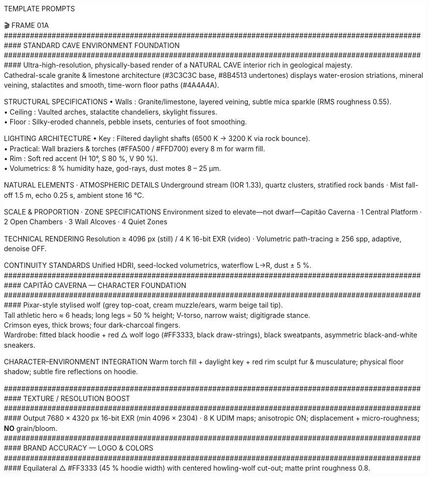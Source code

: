 TEMPLATE PROMPTS

🎬 FRAME 01A
####################################################################################################
STANDARD CAVE ENVIRONMENT FOUNDATION
####################################################################################################
Ultra-high-resolution, physically-based render of a NATURAL CAVE interior rich in geological majesty.  
Cathedral-scale granite & limestone architecture (#3C3C3C base, #8B4513 undertones) displays water-erosion striations, mineral veining, stalactites and smooth, time-worn floor paths (#4A4A4A).

STRUCTURAL SPECIFICATIONS
• Walls   : Granite/limestone, layered veining, subtle mica sparkle (RMS roughness 0.55).  
• Ceiling : Vaulted arches, stalactite chandeliers, skylight fissures.  
• Floor   : Silky-eroded channels, pebble insets, centuries of foot smoothing.  

LIGHTING ARCHITECTURE
• Key      : Filtered daylight shafts (6500 K → 3200 K via rock bounce).  
• Practical: Wall braziers & torches (#FFA500 / #FFD700) every 8 m for warm fill.  
• Rim      : Soft red accent (H 10°, S 80 %, V 90 %).  
• Volumetrics: 8 % humidity haze, god-rays, dust motes 8 – 25 µm.

NATURAL ELEMENTS · ATMOSPHERIC DETAILS
Underground stream (IOR 1.33), quartz clusters, stratified rock bands · Mist fall-off 1.5 m, echo 0.25 s, ambient stone 16 °C.

SCALE & PROPORTION · ZONE SPECIFICATIONS
Environment sized to elevate—not dwarf—Capitão Caverna · 1 Central Platform · 2 Open Chambers · 3 Wall Alcoves · 4 Quiet Zones

TECHNICAL RENDERING
Resolution ≥ 4096 px (still) / 4 K 16-bit EXR (video) · Volumetric path-tracing ≥ 256 spp, adaptive, denoise OFF.

CONTINUITY STANDARDS
Unified HDRI, seed-locked volumetrics, waterflow L→R, dust ± 5 %.
####################################################################################################
CAPITÃO CAVERNA — CHARACTER FOUNDATION
####################################################################################################
Pixar-style stylised wolf (grey top-coat, cream muzzle/ears, warm beige tail tip).  
Tall athletic hero ≈ 6 heads; long legs = 50 % height; V-torso, narrow waist; digitigrade stance.  
Crimson eyes, thick brows; four dark-charcoal fingers.  
Wardrobe: fitted black hoodie + red △ wolf logo (#FF3333, black draw-strings), black sweatpants, asymmetric black-and-white sneakers.

CHARACTER–ENVIRONMENT INTEGRATION
Warm torch fill + daylight key + red rim sculpt fur & musculature; physical floor shadow; subtle fire reflections on hoodie.

####################################################################################################
TEXTURE / RESOLUTION BOOST
####################################################################################################
Output 7680 × 4320 px 16-bit EXR (min 4096 × 2304) · 8 K UDIM maps; anisotropic ON; displacement + micro-roughness; **NO** grain/bloom.
####################################################################################################
BRAND ACCURACY — LOGO & COLORS
####################################################################################################
Equilateral △ #FF3333 (45 % hoodie width) with centered howling-wolf cut-out; matte print roughness 0.8.

